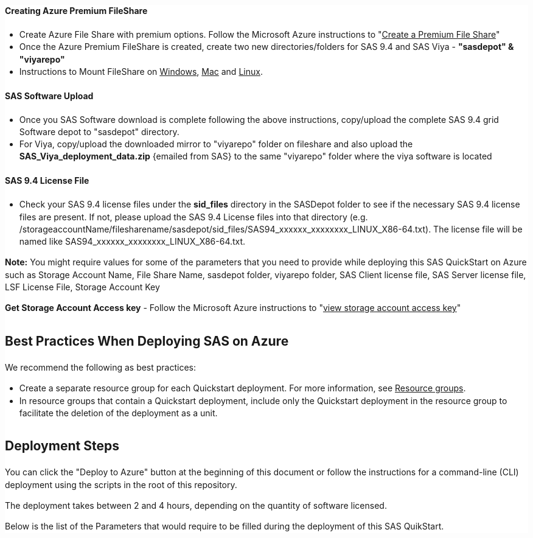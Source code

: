 #### Creating Azure Premium FileShare
* Create Azure File Share with premium options. Follow the   Microsoft Azure instructions to "[Create a Premium File Share](https://docs.microsoft.com/en-us/azure/storage/files/storage-how-to-create-premium-fileshare?tabs=azure-portal)"
* Once the Azure Premium FileShare is created, create two new directories/folders for SAS 9.4 and SAS Viya - <b>"sasdepot" & "viyarepo"</b>
* Instructions to Mount FileShare on [Windows](https://docs.microsoft.com/en-us/azure/storage/files/storage-how-to-use-files-windows), [Mac](https://docs.microsoft.com/en-us/azure/storage/files/storage-how-to-use-files-mac) and [Linux](https://docs.microsoft.com/en-us/azure/storage/files/storage-how-to-use-files-linux).

#### SAS Software Upload
* Once you SAS Software download is complete following the above instructions, copy/upload the complete SAS 9.4 grid Software depot to "sasdepot" directory. 
* For Viya, copy/upload the downloaded mirror to "viyarepo" folder on fileshare and also upload the <b>SAS_Viya_deployment_data.zip</b> {emailed from SAS} to the same "viyarepo" folder where the viya software is located
    
#### SAS 9.4 License File
* Check your SAS 9.4 license files under the <b>sid_files</b> directory in the SASDepot folder to see if the necessary SAS 9.4 license files are present. If not, please upload the SAS 9.4 License files into that directory (e.g. /storageaccountName/filesharename/sasdepot/sid_files/SAS94_xxxxxx_xxxxxxxx_LINUX_X86-64.txt). The license file will be named like SAS94_xxxxxx_xxxxxxxx_LINUX_X86-64.txt.

<b>Note:</b> You might require values for some of the parameters that you need to provide while deploying this SAS QuickStart on Azure such as Storage Account Name, File Share Name, sasdepot folder, viyarepo folder, SAS Client license file, SAS Server license file, LSF License File, Storage Account Key
 
 <b>Get Storage Account Access key</b> - Follow the Microsoft Azure instructions to "[view storage account access key](https://docs.microsoft.com/en-us/azure/storage/common/storage-account-keys-manage?tabs=azure-portal)"

 
<a name="Best"></a>
## Best Practices When Deploying SAS on Azure
We recommend the following as best practices:
* Create a separate resource group for each Quickstart deployment. For more information, see [Resource groups](https://docs.microsoft.com/en-us/azure/azure-resource-manager/resource-group-overview#resource-groups).
* In resource groups that contain a Quickstart deployment, include only the Quickstart deployment in the resource group to facilitate the deletion of the deployment as a unit.

<a name="Deploy"></a>
## Deployment Steps
You can click the "Deploy to Azure" button at the beginning of this document or follow the instructions for a command-line (CLI) deployment using the scripts in the root of this repository.

The deployment takes between 2 and 4 hours, depending on the quantity of software licensed.

Below is the list of the Parameters that would require to be filled during the deployment of this SAS QuikStart.
